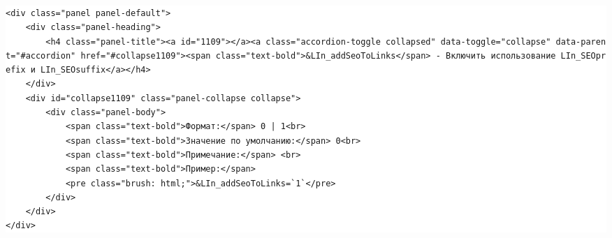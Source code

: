 	<div class="panel panel-default">
		<div class="panel-heading">
			<h4 class="panel-title"><a id="1109"></a><a class="accordion-toggle collapsed" data-toggle="collapse" data-parent="#accordion" href="#collapse1109"><span class="text-bold">&LIn_addSeoToLinks</span> - Включить использование LIn_SEOprefix и LIn_SEOsuffix</a></h4>
		</div>
		<div id="collapse1109" class="panel-collapse collapse">
			<div class="panel-body">
				<span class="text-bold">Формат:</span> 0 | 1<br>
				<span class="text-bold">Значение по умолчанию:</span> 0<br>
				<span class="text-bold">Примечание:</span> <br>
				<span class="text-bold">Пример:</span>
				<pre class="brush: html;">&LIn_addSeoToLinks=`1`</pre>
			</div>
		</div>
	</div>
</div>